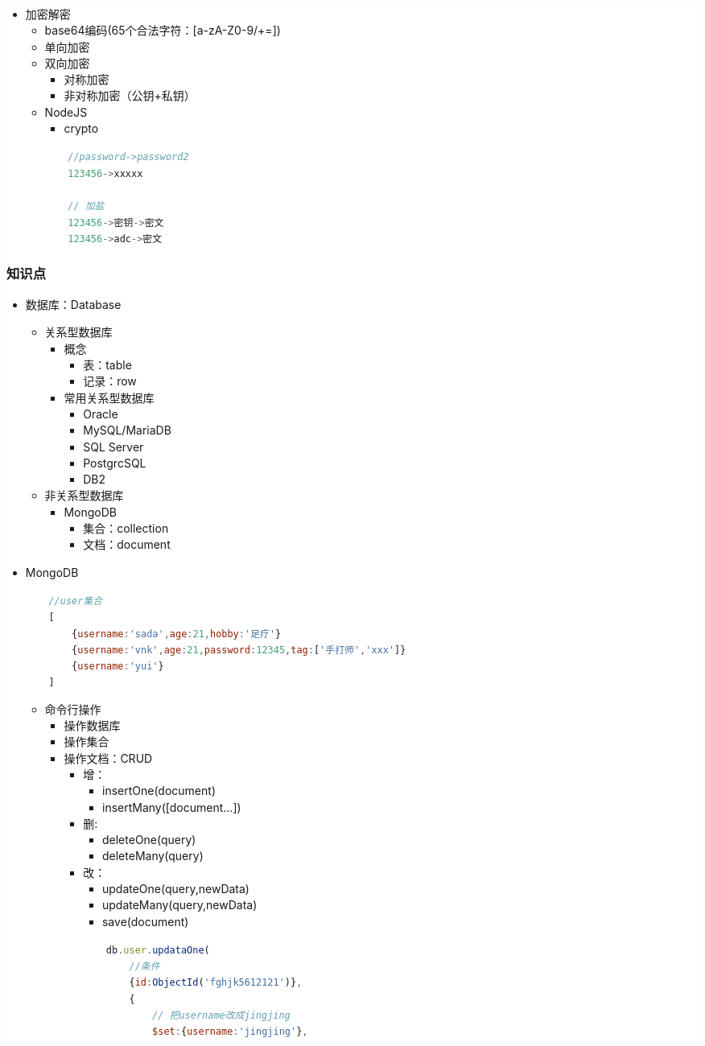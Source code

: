 * 加密解密
    * base64编码(65个合法字符：[a-zA-Z0-9/+=])
    * 单向加密
    * 双向加密
        * 对称加密
        * 非对称加密（公钥+私钥）
    * NodeJS
        * crypto
        ```js
            //password->password2
            123456->xxxxx

            // 加盐
            123456->密钥->密文
            123456->adc->密文
        ```

### 知识点
* 数据库：Database
    * 关系型数据库
        * 概念
            * 表：table
            * 记录：row
        * 常用关系型数据库
            * Oracle
            * MySQL/MariaDB
            * SQL Server
            * PostgrcSQL
            * DB2
    * 非关系型数据库
        * MongoDB
            * 集合：collection
            * 文档：document
        
* MongoDB
    ```js
        //user集合
        [
            {username:'sada',age:21,hobby:'足疗'}
            {username:'vnk',age:21,password:12345,tag:['手打师','xxx']}
            {username:'yui'}
        ]
    ```
    * 命令行操作
        * 操作数据库
        * 操作集合
        * 操作文档：CRUD
            * 增：
                * insertOne(document)
                * insertMany([document...])
            * 删:
                * deleteOne(query)
                * deleteMany(query)
            * 改：
                * updateOne(query,newData)
                * updateMany(query,newData)
                * save(document)
                ```js
                    db.user.updataOne(
                        //条件
                        {id:ObjectId('fghjk5612121')},
                        {
                            // 把username改成jingjing
                            $set:{username:'jingjing'},